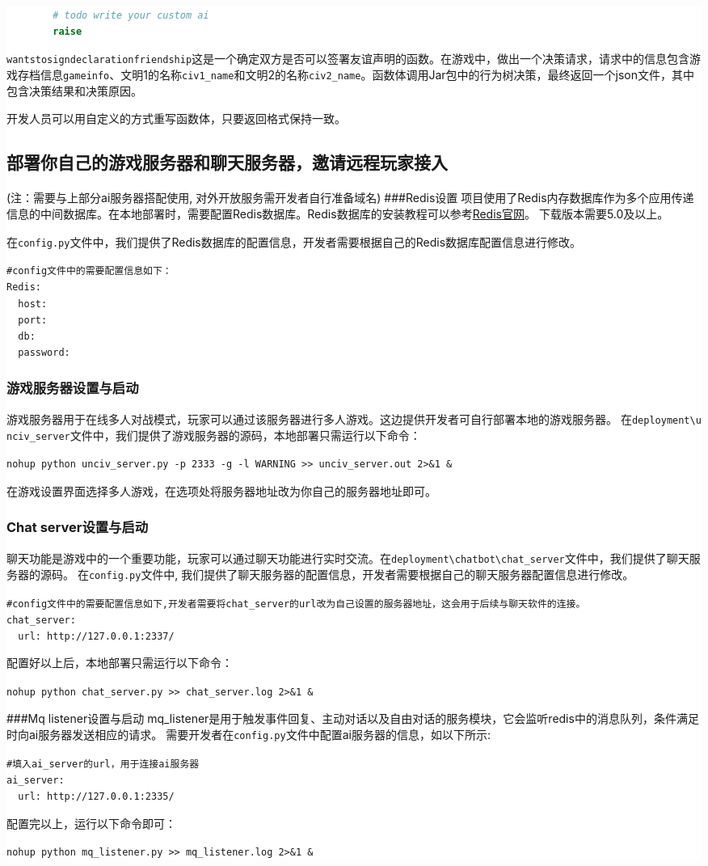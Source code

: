 ```python
        # todo write your custom ai
        raise
```
` wantstosigndeclarationfriendship `这是一个确定双方是否可以签署友谊声明的函数。在游戏中，做出一个决策请求，请求中的信息包含游戏存档信息`gameinfo`、文明1的名称`civ1_name`和文明2的名称`civ2_name`。函数体调用Jar包中的行为树决策，最终返回一个json文件，其中包含决策结果和决策原因。

开发人员可以用自定义的方式重写函数体，只要返回格式保持一致。

##   部署你自己的游戏服务器和聊天服务器，邀请远程玩家接入
(注：需要与上部分ai服务器搭配使用, 对外开放服务需开发者自行准备域名)
###Redis设置
项目使用了Redis内存数据库作为多个应用传递信息的中间数据库。在本地部署时，需要配置Redis数据库。Redis数据库的安装教程可以参考[Redis官网](https://redis.io/)。
下载版本需要5.0及以上。

在`config.py`文件中，我们提供了Redis数据库的配置信息，开发者需要根据自己的Redis数据库配置信息进行修改。
```
#config文件中的需要配置信息如下：
Redis:
  host: 
  port: 
  db: 
  password: 
```

### 游戏服务器设置与启动
游戏服务器用于在线多人对战模式，玩家可以通过该服务器进行多人游戏。这边提供开发者可自行部署本地的游戏服务器。
在`deployment\unciv_server`文件中，我们提供了游戏服务器的源码，本地部署只需运行以下命令：
```
nohup python unciv_server.py -p 2333 -g -l WARNING >> unciv_server.out 2>&1 &
```
在游戏设置界面选择多人游戏，在选项处将服务器地址改为你自己的服务器地址即可。

### Chat server设置与启动
聊天功能是游戏中的一个重要功能，玩家可以通过聊天功能进行实时交流。在`deployment\chatbot\chat_server`文件中，我们提供了聊天服务器的源码。
在`config.py`文件中, 我们提供了聊天服务器的配置信息，开发者需要根据自己的聊天服务器配置信息进行修改。
```
#config文件中的需要配置信息如下,开发者需要将chat_server的url改为自己设置的服务器地址，这会用于后续与聊天软件的连接。
chat_server:
  url: http://127.0.0.1:2337/
```

配置好以上后，本地部署只需运行以下命令：
```
nohup python chat_server.py >> chat_server.log 2>&1 &
```
###Mq listener设置与启动
mq_listener是用于触发事件回复、主动对话以及自由对话的服务模块，它会监听redis中的消息队列，条件满足时向ai服务器发送相应的请求。
需要开发者在`config.py`文件中配置ai服务器的信息，如以下所示:
```
#填入ai_server的url，用于连接ai服务器
ai_server:
  url: http://127.0.0.1:2335/
```
配置完以上，运行以下命令即可：
```
nohup python mq_listener.py >> mq_listener.log 2>&1 &
```
